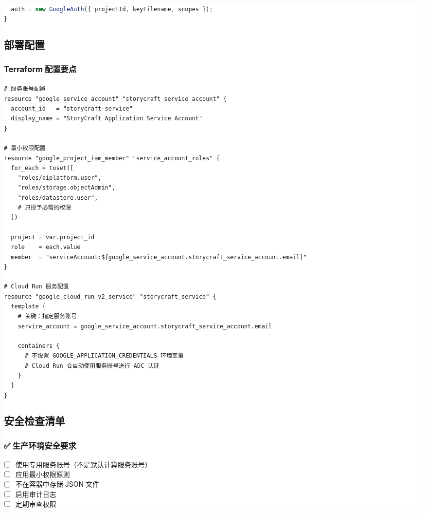 ```typescript
  auth = new GoogleAuth({ projectId, keyFilename, scopes });
}
```

## 部署配置

### Terraform 配置要点

```hcl
# 服务账号配置
resource "google_service_account" "storycraft_service_account" {
  account_id   = "storycraft-service"
  display_name = "StoryCraft Application Service Account"
}

# 最小权限配置
resource "google_project_iam_member" "service_account_roles" {
  for_each = toset([
    "roles/aiplatform.user",
    "roles/storage.objectAdmin",
    "roles/datastore.user",
    # 只授予必需的权限
  ])
  
  project = var.project_id
  role    = each.value
  member  = "serviceAccount:${google_service_account.storycraft_service_account.email}"
}

# Cloud Run 服务配置
resource "google_cloud_run_v2_service" "storycraft_service" {
  template {
    # 关键：指定服务账号
    service_account = google_service_account.storycraft_service_account.email
    
    containers {
      # 不设置 GOOGLE_APPLICATION_CREDENTIALS 环境变量
      # Cloud Run 会自动使用服务账号进行 ADC 认证
    }
  }
}
```

## 安全检查清单

### ✅ 生产环境安全要求

- [ ] 使用专用服务账号（不是默认计算服务账号）
- [ ] 应用最小权限原则
- [ ] 不在容器中存储 JSON 文件
- [ ] 启用审计日志
- [ ] 定期审查权限
